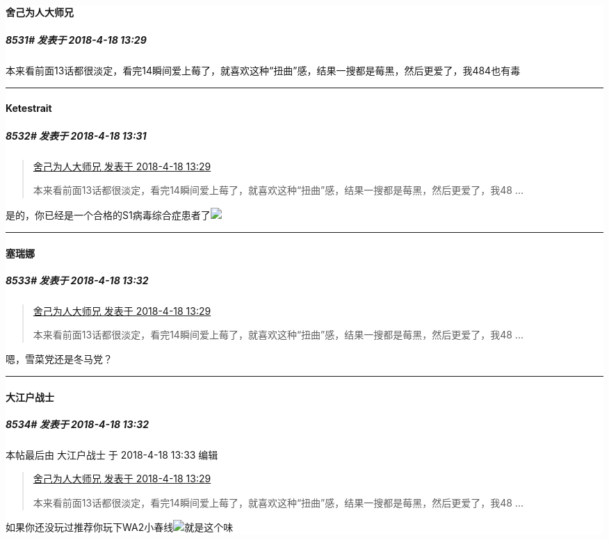 ####  舍己为人大师兄  
##### 8531#       发表于 2018-4-18 13:29




本来看前面13话都很淡定，看完14瞬间爱上莓了，就喜欢这种“扭曲”感，结果一搜都是莓黑，然后更爱了，我484也有毒







-----

####  Ketestrait  
##### 8532#       发表于 2018-4-18 13:31



<blockquote><a href="httphttps://bbs.saraba1st.com/2b/forum.php?mod=redirect&amp;goto=findpost&amp;pid=39281197&amp;ptid=1628823" target="_blank">舍己为人大师兄 发表于 2018-4-18 13:29</a>

本来看前面13话都很淡定，看完14瞬间爱上莓了，就喜欢这种“扭曲”感，结果一搜都是莓黑，然后更爱了，我48 ...</blockquote>
是的，你已经是一个合格的S1病毒综合症患者了<img src="https://static.saraba1st.com/image/smiley/face2017/053.png" referrerpolicy="no-referrer">







-----

####  塞瑞娜  
##### 8533#       发表于 2018-4-18 13:32



<blockquote><a href="httphttps://bbs.saraba1st.com/2b/forum.php?mod=redirect&amp;goto=findpost&amp;pid=39281197&amp;ptid=1628823" target="_blank">舍己为人大师兄 发表于 2018-4-18 13:29</a>

本来看前面13话都很淡定，看完14瞬间爱上莓了，就喜欢这种“扭曲”感，结果一搜都是莓黑，然后更爱了，我48 ...</blockquote>
嗯，雪菜党还是冬马党？







-----

####  大江户战士  
##### 8534#       发表于 2018-4-18 13:32



 本帖最后由 大江户战士 于 2018-4-18 13:33 编辑 
<blockquote><a href="httphttps://bbs.saraba1st.com/2b/forum.php?mod=redirect&amp;goto=findpost&amp;pid=39281197&amp;ptid=1628823" target="_blank">舍己为人大师兄 发表于 2018-4-18 13:29</a>

本来看前面13话都很淡定，看完14瞬间爱上莓了，就喜欢这种“扭曲”感，结果一搜都是莓黑，然后更爱了，我48 ...</blockquote>
如果你还没玩过推荐你玩下WA2小春线<img src="https://static.saraba1st.com/image/smiley/face2017/067.png" referrerpolicy="no-referrer">就是这个味
